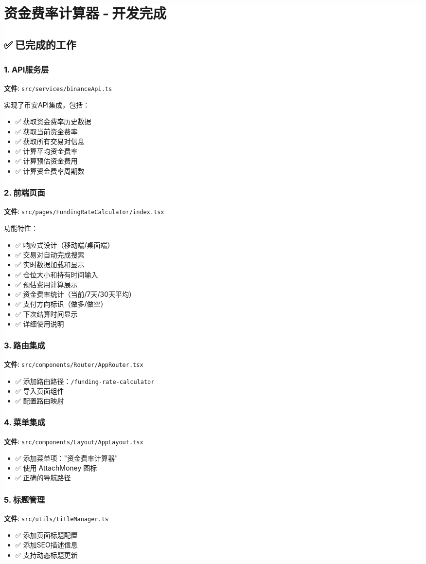 # 资金费率计算器 - 开发完成

## ✅ 已完成的工作

### 1. API服务层
**文件**: `src/services/binanceApi.ts`

实现了币安API集成，包括：
- ✅ 获取资金费率历史数据
- ✅ 获取当前资金费率
- ✅ 获取所有交易对信息
- ✅ 计算平均资金费率
- ✅ 计算预估资金费用
- ✅ 计算资金费率周期数

### 2. 前端页面
**文件**: `src/pages/FundingRateCalculator/index.tsx`

功能特性：
- ✅ 响应式设计（移动端/桌面端）
- ✅ 交易对自动完成搜索
- ✅ 实时数据加载和显示
- ✅ 仓位大小和持有时间输入
- ✅ 预估费用计算展示
- ✅ 资金费率统计（当前/7天/30天平均）
- ✅ 支付方向标识（做多/做空）
- ✅ 下次结算时间显示
- ✅ 详细使用说明

### 3. 路由集成
**文件**: `src/components/Router/AppRouter.tsx`

- ✅ 添加路由路径：`/funding-rate-calculator`
- ✅ 导入页面组件
- ✅ 配置路由映射

### 4. 菜单集成
**文件**: `src/components/Layout/AppLayout.tsx`

- ✅ 添加菜单项："资金费率计算器"
- ✅ 使用 AttachMoney 图标
- ✅ 正确的导航路径

### 5. 标题管理
**文件**: `src/utils/titleManager.ts`

- ✅ 添加页面标题配置
- ✅ 添加SEO描述信息
- ✅ 支持动态标题更新
